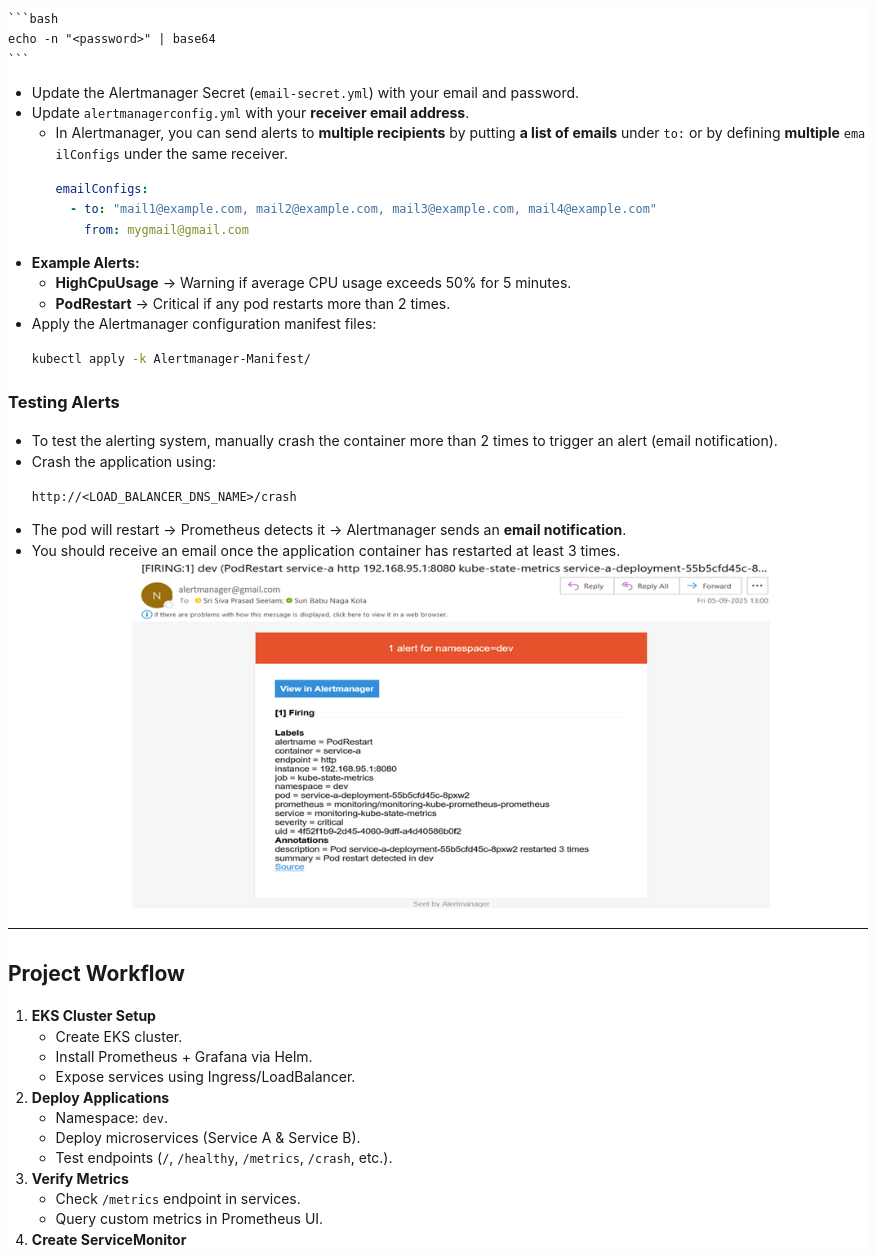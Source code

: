     ```bash
    echo -n "<password>" | base64
    ```
  * Update the Alertmanager Secret (`email-secret.yml`) with your email and password.
  * Update `alertmanagerconfig.yml` with your **receiver email address**. 
    * In Alertmanager, you can send alerts to **multiple recipients** by putting **a list of emails** under `to:` or by defining **multiple** `emailConfigs` under the same receiver.
      ```yaml
      emailConfigs:
        - to: "mail1@example.com, mail2@example.com, mail3@example.com, mail4@example.com"
          from: mygmail@gmail.com
      ```
* **Example Alerts:**
  * **HighCpuUsage** → Warning if average CPU usage exceeds 50% for 5 minutes.
  * **PodRestart** → Critical if any pod restarts more than 2 times.
* Apply the Alertmanager configuration manifest files:
  ```bash
  kubectl apply -k Alertmanager-Manifest/
  ```
### Testing Alerts
* To test the alerting system, manually crash the container more than 2 times to trigger an alert (email notification).
* Crash the application using:
  ```
  http://<LOAD_BALANCER_DNS_NAME>/crash
  ```
* The pod will restart → Prometheus detects it → Alertmanager sends an **email notification**.
* You should receive an email once the application container has restarted at least 3 times.
  ![preview](./Images/Observability09.png)

---

## Project Workflow
1. **EKS Cluster Setup**
   * Create EKS cluster.
   * Install Prometheus + Grafana via Helm.
   * Expose services using Ingress/LoadBalancer.
2. **Deploy Applications**
   * Namespace: `dev`.
   * Deploy microservices (Service A & Service B).
   * Test endpoints (`/`, `/healthy`, `/metrics`, `/crash`, etc.).
3. **Verify Metrics**
   * Check `/metrics` endpoint in services.
   * Query custom metrics in Prometheus UI.
4. **Create ServiceMonitor**